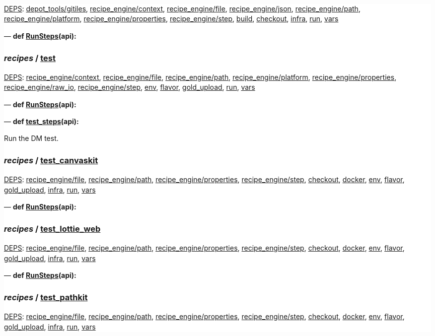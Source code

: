 [DEPS](/infra/bots/recipes/sync_and_compile.py#10): [depot\_tools/gitiles][depot_tools/recipe_modules/gitiles], [recipe\_engine/context][recipe_engine/recipe_modules/context], [recipe\_engine/file][recipe_engine/recipe_modules/file], [recipe\_engine/json][recipe_engine/recipe_modules/json], [recipe\_engine/path][recipe_engine/recipe_modules/path], [recipe\_engine/platform][recipe_engine/recipe_modules/platform], [recipe\_engine/properties][recipe_engine/recipe_modules/properties], [recipe\_engine/step][recipe_engine/recipe_modules/step], [build](#recipe_modules-build), [checkout](#recipe_modules-checkout), [infra](#recipe_modules-infra), [run](#recipe_modules-run), [vars](#recipe_modules-vars)


&mdash; **def [RunSteps](/infra/bots/recipes/sync_and_compile.py#27)(api):**
### *recipes* / [test](/infra/bots/recipes/test.py)

[DEPS](/infra/bots/recipes/test.py#13): [recipe\_engine/context][recipe_engine/recipe_modules/context], [recipe\_engine/file][recipe_engine/recipe_modules/file], [recipe\_engine/path][recipe_engine/recipe_modules/path], [recipe\_engine/platform][recipe_engine/recipe_modules/platform], [recipe\_engine/properties][recipe_engine/recipe_modules/properties], [recipe\_engine/raw\_io][recipe_engine/recipe_modules/raw_io], [recipe\_engine/step][recipe_engine/recipe_modules/step], [env](#recipe_modules-env), [flavor](#recipe_modules-flavor), [gold\_upload](#recipe_modules-gold_upload), [run](#recipe_modules-run), [vars](#recipe_modules-vars)


&mdash; **def [RunSteps](/infra/bots/recipes/test.py#136)(api):**

&mdash; **def [test\_steps](/infra/bots/recipes/test.py#30)(api):**

Run the DM test.
### *recipes* / [test\_canvaskit](/infra/bots/recipes/test_canvaskit.py)

[DEPS](/infra/bots/recipes/test_canvaskit.py#9): [recipe\_engine/file][recipe_engine/recipe_modules/file], [recipe\_engine/path][recipe_engine/recipe_modules/path], [recipe\_engine/properties][recipe_engine/recipe_modules/properties], [recipe\_engine/step][recipe_engine/recipe_modules/step], [checkout](#recipe_modules-checkout), [docker](#recipe_modules-docker), [env](#recipe_modules-env), [flavor](#recipe_modules-flavor), [gold\_upload](#recipe_modules-gold_upload), [infra](#recipe_modules-infra), [run](#recipe_modules-run), [vars](#recipe_modules-vars)


&mdash; **def [RunSteps](/infra/bots/recipes/test_canvaskit.py#28)(api):**
### *recipes* / [test\_lottie\_web](/infra/bots/recipes/test_lottie_web.py)

[DEPS](/infra/bots/recipes/test_lottie_web.py#9): [recipe\_engine/file][recipe_engine/recipe_modules/file], [recipe\_engine/path][recipe_engine/recipe_modules/path], [recipe\_engine/properties][recipe_engine/recipe_modules/properties], [recipe\_engine/step][recipe_engine/recipe_modules/step], [checkout](#recipe_modules-checkout), [docker](#recipe_modules-docker), [env](#recipe_modules-env), [flavor](#recipe_modules-flavor), [gold\_upload](#recipe_modules-gold_upload), [infra](#recipe_modules-infra), [run](#recipe_modules-run), [vars](#recipe_modules-vars)


&mdash; **def [RunSteps](/infra/bots/recipes/test_lottie_web.py#29)(api):**
### *recipes* / [test\_pathkit](/infra/bots/recipes/test_pathkit.py)

[DEPS](/infra/bots/recipes/test_pathkit.py#9): [recipe\_engine/file][recipe_engine/recipe_modules/file], [recipe\_engine/path][recipe_engine/recipe_modules/path], [recipe\_engine/properties][recipe_engine/recipe_modules/properties], [recipe\_engine/step][recipe_engine/recipe_modules/step], [checkout](#recipe_modules-checkout), [docker](#recipe_modules-docker), [env](#recipe_modules-env), [flavor](#recipe_modules-flavor), [gold\_upload](#recipe_modules-gold_upload), [infra](#recipe_modules-infra), [run](#recipe_modules-run), [vars](#recipe_modules-vars)


[depot_tools/recipe_modules/bot_update]: https://chromium.googlesource.com/chromium/tools/depot_tools.git/+/d3299d99867bf6d8a510afeaa7597fd9d6db44e2/recipes/README.recipes.md#recipe_modules-bot_update
[depot_tools/recipe_modules/gclient]: https://chromium.googlesource.com/chromium/tools/depot_tools.git/+/d3299d99867bf6d8a510afeaa7597fd9d6db44e2/recipes/README.recipes.md#recipe_modules-gclient
[depot_tools/recipe_modules/git]: https://chromium.googlesource.com/chromium/tools/depot_tools.git/+/d3299d99867bf6d8a510afeaa7597fd9d6db44e2/recipes/README.recipes.md#recipe_modules-git
[depot_tools/recipe_modules/gitiles]: https://chromium.googlesource.com/chromium/tools/depot_tools.git/+/d3299d99867bf6d8a510afeaa7597fd9d6db44e2/recipes/README.recipes.md#recipe_modules-gitiles
[depot_tools/recipe_modules/tryserver]: https://chromium.googlesource.com/chromium/tools/depot_tools.git/+/d3299d99867bf6d8a510afeaa7597fd9d6db44e2/recipes/README.recipes.md#recipe_modules-tryserver
[recipe_engine/recipe_modules/cipd]: https://chromium.googlesource.com/infra/luci/recipes-py.git/+/42e0c97c4954dfedc6ab26b64646cfd742ac340f/README.recipes.md#recipe_modules-cipd
[recipe_engine/recipe_modules/context]: https://chromium.googlesource.com/infra/luci/recipes-py.git/+/42e0c97c4954dfedc6ab26b64646cfd742ac340f/README.recipes.md#recipe_modules-context
[recipe_engine/recipe_modules/file]: https://chromium.googlesource.com/infra/luci/recipes-py.git/+/42e0c97c4954dfedc6ab26b64646cfd742ac340f/README.recipes.md#recipe_modules-file
[recipe_engine/recipe_modules/json]: https://chromium.googlesource.com/infra/luci/recipes-py.git/+/42e0c97c4954dfedc6ab26b64646cfd742ac340f/README.recipes.md#recipe_modules-json
[recipe_engine/recipe_modules/path]: https://chromium.googlesource.com/infra/luci/recipes-py.git/+/42e0c97c4954dfedc6ab26b64646cfd742ac340f/README.recipes.md#recipe_modules-path
[recipe_engine/recipe_modules/platform]: https://chromium.googlesource.com/infra/luci/recipes-py.git/+/42e0c97c4954dfedc6ab26b64646cfd742ac340f/README.recipes.md#recipe_modules-platform
[recipe_engine/recipe_modules/properties]: https://chromium.googlesource.com/infra/luci/recipes-py.git/+/42e0c97c4954dfedc6ab26b64646cfd742ac340f/README.recipes.md#recipe_modules-properties
[recipe_engine/recipe_modules/raw_io]: https://chromium.googlesource.com/infra/luci/recipes-py.git/+/42e0c97c4954dfedc6ab26b64646cfd742ac340f/README.recipes.md#recipe_modules-raw_io
[recipe_engine/recipe_modules/step]: https://chromium.googlesource.com/infra/luci/recipes-py.git/+/42e0c97c4954dfedc6ab26b64646cfd742ac340f/README.recipes.md#recipe_modules-step
[recipe_engine/recipe_modules/time]: https://chromium.googlesource.com/infra/luci/recipes-py.git/+/42e0c97c4954dfedc6ab26b64646cfd742ac340f/README.recipes.md#recipe_modules-time
[recipe_engine/wkt/RecipeApi]: https://chromium.googlesource.com/infra/luci/recipes-py.git/+/42e0c97c4954dfedc6ab26b64646cfd742ac340f/recipe_engine/recipe_api.py#433